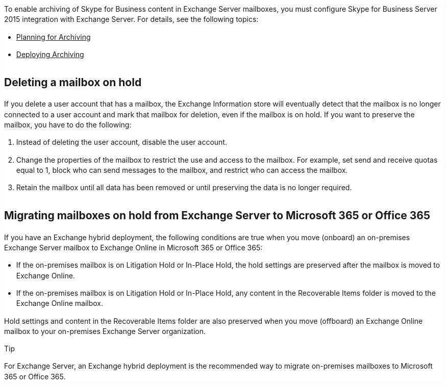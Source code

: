 To enable archiving of Skype for Business content in Exchange Server mailboxes, you must configure Skype for Business Server 2015 integration with Exchange Server. For details, see the following topics:

- [Planning for Archiving](/lyncserver/lync-server-2013-planning-for-archiving)

- [Deploying Archiving](/lyncserver/lync-server-2013-deploying-archiving)

## Deleting a mailbox on hold
<a name="deletehold"> </a>

If you delete a user account that has a mailbox, the Exchange Information store will eventually detect that the mailbox is no longer connected to a user account and mark that mailbox for deletion, even if the mailbox is on hold. If you want to preserve the mailbox, you have to do the following:

1. Instead of deleting the user account, disable the user account.

2. Change the properties of the mailbox to restrict the use and access to the mailbox. For example, set send and receive quotas equal to 1, block who can send messages to the mailbox, and restrict who can access the mailbox.

3. Retain the mailbox until all data has been removed or until preserving the data is no longer required.

## Migrating mailboxes on hold from Exchange Server to Microsoft 365 or Office 365
<a name="migration"> </a>

If you have an Exchange hybrid deployment, the following conditions are true when you move (onboard) an on-premises Exchange Server mailbox to Exchange Online in Microsoft 365 or Office 365:

- If the on-premises mailbox is on Litigation Hold or In-Place Hold, the hold settings are preserved after the mailbox is moved to Exchange Online.

- If the on-premises mailbox is on Litigation Hold or In-Place Hold, any content in the Recoverable Items folder is moved to the Exchange Online mailbox.

Hold settings and content in the Recoverable Items folder are also preserved when you move (offboard) an Exchange Online mailbox to your on-premises Exchange Server organization.

> [!TIP]
> For Exchange Server, an Exchange hybrid deployment is the recommended way to migrate on-premises mailboxes to Microsoft 365 or Office 365.